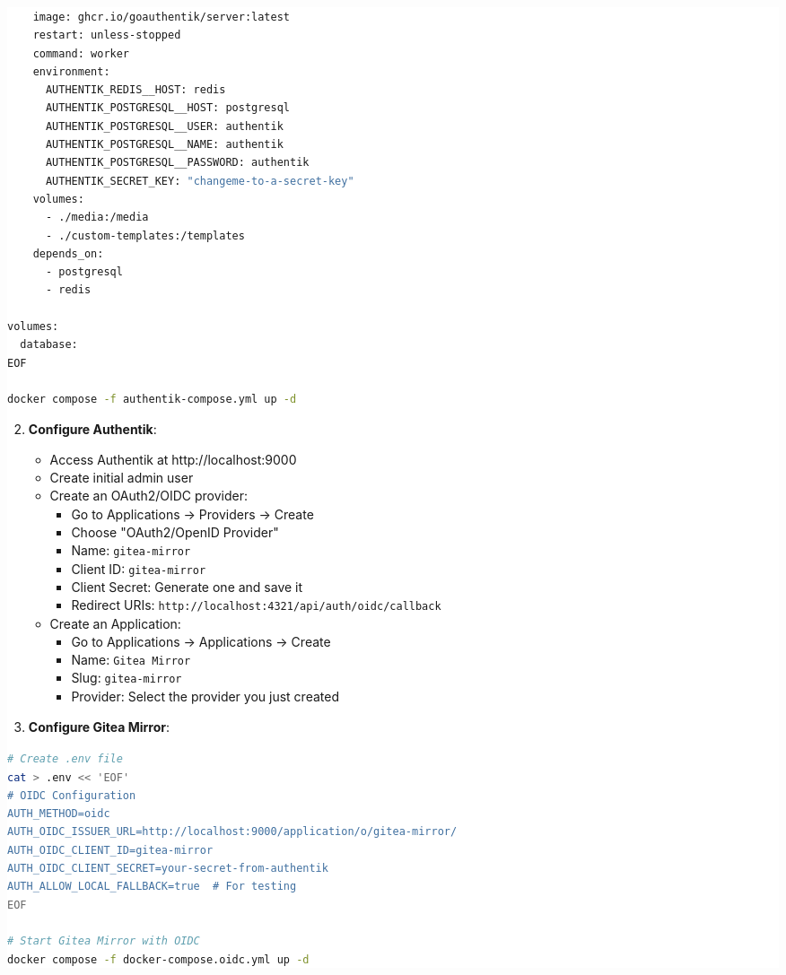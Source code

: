 ```bash
    image: ghcr.io/goauthentik/server:latest
    restart: unless-stopped
    command: worker
    environment:
      AUTHENTIK_REDIS__HOST: redis
      AUTHENTIK_POSTGRESQL__HOST: postgresql
      AUTHENTIK_POSTGRESQL__USER: authentik
      AUTHENTIK_POSTGRESQL__NAME: authentik
      AUTHENTIK_POSTGRESQL__PASSWORD: authentik
      AUTHENTIK_SECRET_KEY: "changeme-to-a-secret-key"
    volumes:
      - ./media:/media
      - ./custom-templates:/templates
    depends_on:
      - postgresql
      - redis

volumes:
  database:
EOF

docker compose -f authentik-compose.yml up -d
```

2. **Configure Authentik**:
   - Access Authentik at http://localhost:9000
   - Create initial admin user
   - Create an OAuth2/OIDC provider:
     - Go to Applications → Providers → Create
     - Choose "OAuth2/OpenID Provider"
     - Name: `gitea-mirror`
     - Client ID: `gitea-mirror`
     - Client Secret: Generate one and save it
     - Redirect URIs: `http://localhost:4321/api/auth/oidc/callback`
   - Create an Application:
     - Go to Applications → Applications → Create
     - Name: `Gitea Mirror`
     - Slug: `gitea-mirror`
     - Provider: Select the provider you just created

3. **Configure Gitea Mirror**:
```bash
# Create .env file
cat > .env << 'EOF'
# OIDC Configuration
AUTH_METHOD=oidc
AUTH_OIDC_ISSUER_URL=http://localhost:9000/application/o/gitea-mirror/
AUTH_OIDC_CLIENT_ID=gitea-mirror
AUTH_OIDC_CLIENT_SECRET=your-secret-from-authentik
AUTH_ALLOW_LOCAL_FALLBACK=true  # For testing
EOF

# Start Gitea Mirror with OIDC
docker compose -f docker-compose.oidc.yml up -d
```
